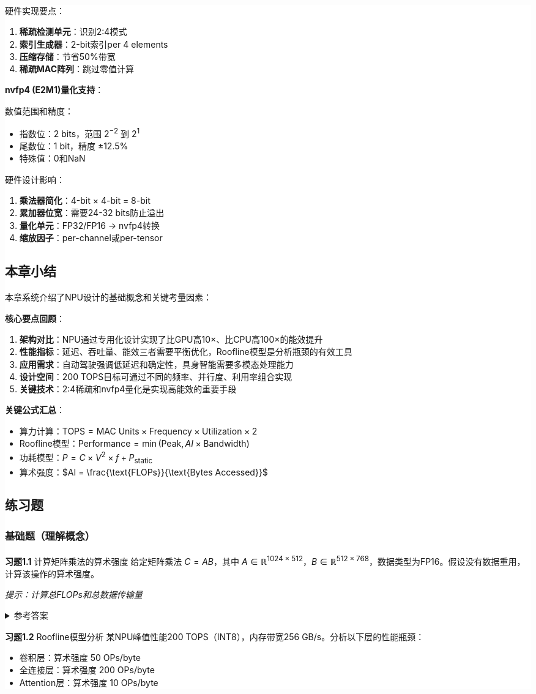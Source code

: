 硬件实现要点：
1. **稀疏检测单元**：识别2:4模式
2. **索引生成器**：2-bit索引per 4 elements
3. **压缩存储**：节省50%带宽
4. **稀疏MAC阵列**：跳过零值计算

**nvfp4 (E2M1)量化支持**：

数值范围和精度：
- 指数位：2 bits，范围 $2^{-2}$ 到 $2^{1}$
- 尾数位：1 bit，精度 ±12.5%
- 特殊值：0和NaN

硬件设计影响：
1. **乘法器简化**：4-bit × 4-bit = 8-bit
2. **累加器位宽**：需要24-32 bits防止溢出
3. **量化单元**：FP32/FP16 → nvfp4转换
4. **缩放因子**：per-channel或per-tensor

## 本章小结

本章系统介绍了NPU设计的基础概念和关键考量因素：

**核心要点回顾**：
1. **架构对比**：NPU通过专用化设计实现了比GPU高10×、比CPU高100×的能效提升
2. **性能指标**：延迟、吞吐量、能效三者需要平衡优化，Roofline模型是分析瓶颈的有效工具
3. **应用需求**：自动驾驶强调低延迟和确定性，具身智能需要多模态处理能力
4. **设计空间**：200 TOPS目标可通过不同的频率、并行度、利用率组合实现
5. **关键技术**：2:4稀疏和nvfp4量化是实现高能效的重要手段

**关键公式汇总**：
- 算力计算：$\text{TOPS} = \text{MAC Units} \times \text{Frequency} \times \text{Utilization} \times 2$
- Roofline模型：$\text{Performance} = \min(\text{Peak}, AI \times \text{Bandwidth})$
- 功耗模型：$P = C \times V^2 \times f + P_{\text{static}}$
- 算术强度：$AI = \frac{\text{FLOPs}}{\text{Bytes Accessed}}$

## 练习题

### 基础题（理解概念）

**习题1.1** 计算矩阵乘法的算术强度
给定矩阵乘法 $C = AB$，其中 $A \in \mathbb{R}^{1024 \times 512}$，$B \in \mathbb{R}^{512 \times 768}$，数据类型为FP16。假设没有数据重用，计算该操作的算术强度。

*提示：计算总FLOPs和总数据传输量*

<details><summary>参考答案</summary></details>

**习题1.2** Roofline模型分析
某NPU峰值性能200 TOPS（INT8），内存带宽256 GB/s。分析以下层的性能瓶颈：
- 卷积层：算术强度 50 OPs/byte
- 全连接层：算术强度 200 OPs/byte  
- Attention层：算术强度 10 OPs/byte
